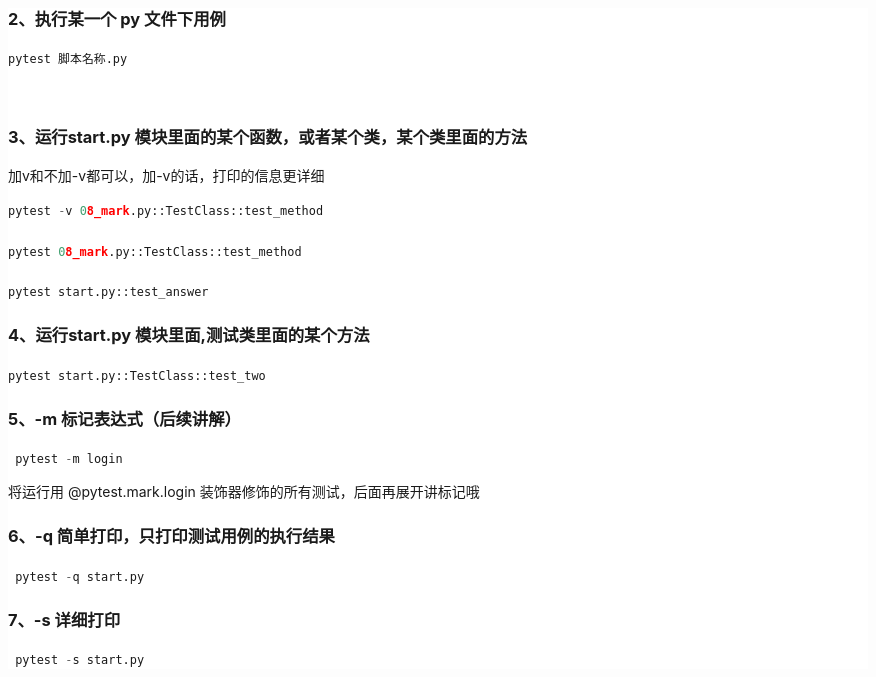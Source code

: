  

### 2、执行某一个 py 文件下用例 



```python
pytest 脚本名称.py
```

　　

### 3、运行start.py 模块里面的某个函数，或者某个类，某个类里面的方法

加v和不加-v都可以，加-v的话，打印的信息更详细

```python
pytest -v 08_mark.py::TestClass::test_method

pytest 08_mark.py::TestClass::test_method

pytest start.py::test_answer
```

 

### 4、运行start.py 模块里面,测试类里面的某个方法



```python
pytest start.py::TestClass::test_two
```

 

### 5、-m 标记表达式（后续讲解）



```python
 pytest -m login
```

将运行用 @pytest.mark.login 装饰器修饰的所有测试，后面再展开讲标记哦

 

### 6、-q 简单打印，只打印测试用例的执行结果



```python
 pytest -q start.py
```

 

### 7、-s 详细打印



```python
 pytest -s start.py
```
